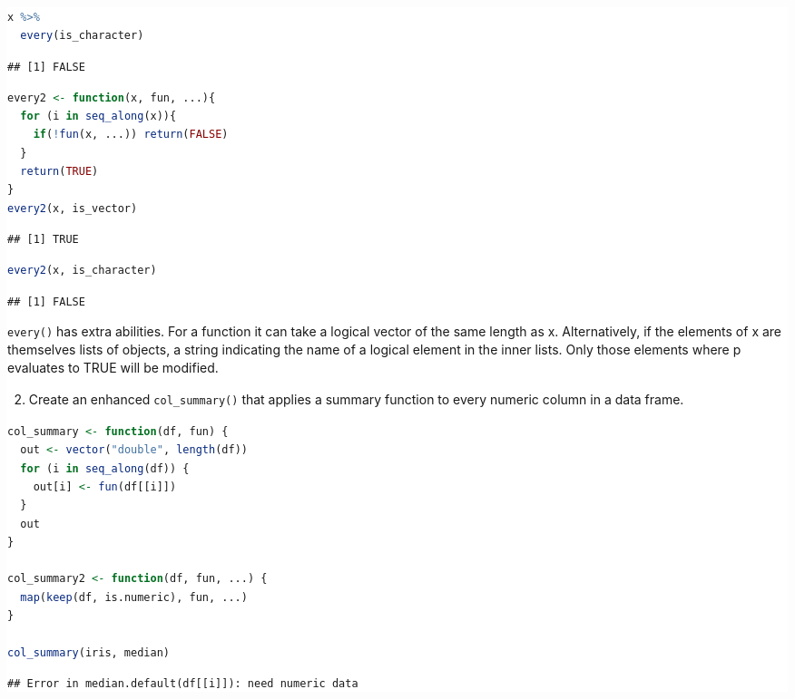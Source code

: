 ```r
x %>% 
  every(is_character)
```

```
## [1] FALSE
```

```r
every2 <- function(x, fun, ...){
  for (i in seq_along(x)){
    if(!fun(x, ...)) return(FALSE)
  }
  return(TRUE)
}
every2(x, is_vector)
```

```
## [1] TRUE
```

```r
every2(x, is_character)
```

```
## [1] FALSE
```

`every()` has extra abilities. For a function it can take a logical vector of the same length as x. Alternatively, if the elements of x are themselves lists of objects, a string indicating the name of a logical element in the inner lists. Only those elements where p evaluates to TRUE will be modified.

2. Create an enhanced `col_summary()` that applies a summary function to every numeric column in a data frame.


```r
col_summary <- function(df, fun) {
  out <- vector("double", length(df))
  for (i in seq_along(df)) {
    out[i] <- fun(df[[i]])
  }
  out
}

col_summary2 <- function(df, fun, ...) {
  map(keep(df, is.numeric), fun, ...)
}

col_summary(iris, median)
```

```
## Error in median.default(df[[i]]): need numeric data
```
